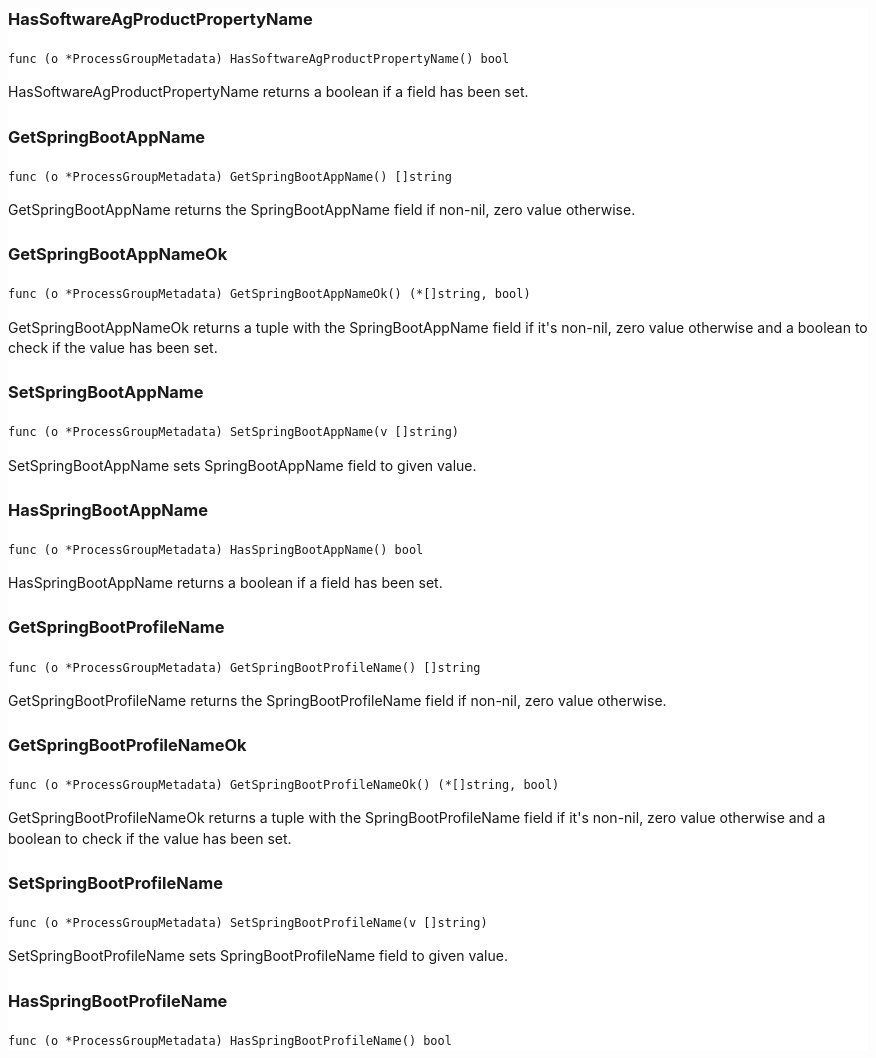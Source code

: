 ### HasSoftwareAgProductPropertyName

`func (o *ProcessGroupMetadata) HasSoftwareAgProductPropertyName() bool`

HasSoftwareAgProductPropertyName returns a boolean if a field has been set.

### GetSpringBootAppName

`func (o *ProcessGroupMetadata) GetSpringBootAppName() []string`

GetSpringBootAppName returns the SpringBootAppName field if non-nil, zero value otherwise.

### GetSpringBootAppNameOk

`func (o *ProcessGroupMetadata) GetSpringBootAppNameOk() (*[]string, bool)`

GetSpringBootAppNameOk returns a tuple with the SpringBootAppName field if it's non-nil, zero value otherwise
and a boolean to check if the value has been set.

### SetSpringBootAppName

`func (o *ProcessGroupMetadata) SetSpringBootAppName(v []string)`

SetSpringBootAppName sets SpringBootAppName field to given value.

### HasSpringBootAppName

`func (o *ProcessGroupMetadata) HasSpringBootAppName() bool`

HasSpringBootAppName returns a boolean if a field has been set.

### GetSpringBootProfileName

`func (o *ProcessGroupMetadata) GetSpringBootProfileName() []string`

GetSpringBootProfileName returns the SpringBootProfileName field if non-nil, zero value otherwise.

### GetSpringBootProfileNameOk

`func (o *ProcessGroupMetadata) GetSpringBootProfileNameOk() (*[]string, bool)`

GetSpringBootProfileNameOk returns a tuple with the SpringBootProfileName field if it's non-nil, zero value otherwise
and a boolean to check if the value has been set.

### SetSpringBootProfileName

`func (o *ProcessGroupMetadata) SetSpringBootProfileName(v []string)`

SetSpringBootProfileName sets SpringBootProfileName field to given value.

### HasSpringBootProfileName

`func (o *ProcessGroupMetadata) HasSpringBootProfileName() bool`
